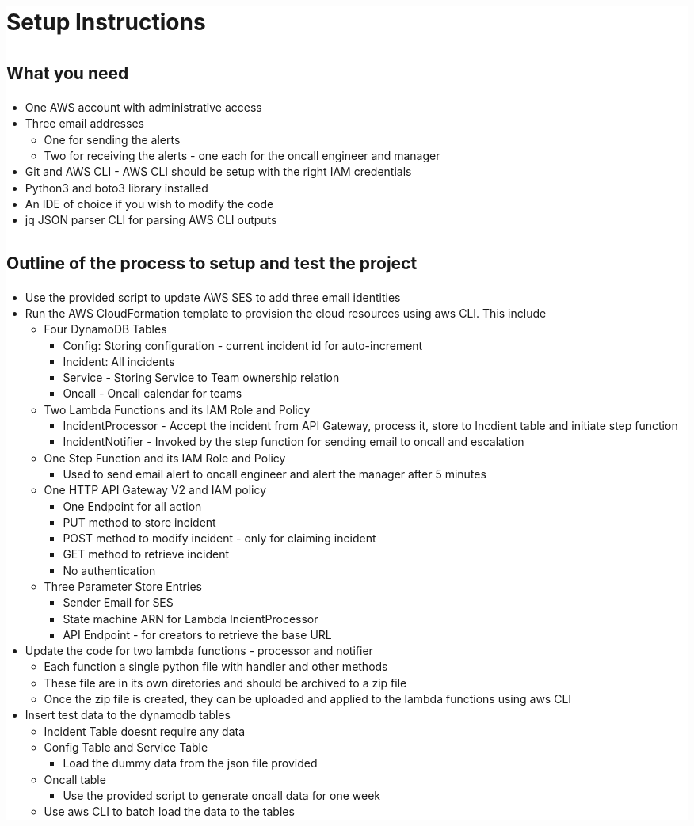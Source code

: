 # Setup Instructions

## What you need

- One AWS account with administrative access
- Three email addresses
  - One for sending the alerts
  - Two for receiving the alerts - one each for the oncall engineer and manager
- Git and AWS CLI - AWS CLI should be setup with the right IAM credentials
- Python3 and boto3 library installed
- An IDE of choice if you wish to modify the code
- jq JSON parser CLI for parsing AWS CLI outputs

## Outline of the process to setup and test the project

- Use the provided script to update AWS SES to add three email identities
- Run the AWS CloudFormation template to provision the cloud resources using aws CLI.  This include
  - Four DynamoDB Tables
    - Config: Storing configuration - current incident id for auto-increment
    - Incident: All incidents
    - Service - Storing Service to Team ownership relation
    - Oncall - Oncall calendar for teams
  - Two Lambda Functions and its IAM Role and Policy
    - IncidentProcessor - Accept the incident from API Gateway, process it, store to Incdient table and initiate step function
    - IncidentNotifier - Invoked by the step function for sending email to oncall and escalation
  - One Step Function and its IAM Role and Policy
    - Used to send email alert to oncall engineer and alert the manager after 5 minutes
  - One HTTP API Gateway V2 and IAM policy
    - One Endpoint for all action
    - PUT method to store incident
    - POST method to modify incident - only for claiming incident
    - GET method to retrieve incident
    - No authentication
  - Three Parameter Store Entries
    - Sender Email for SES
    - State machine ARN for Lambda IncientProcessor
    - API Endpoint - for creators to retrieve the base URL
- Update the code for two lambda functions - processor and notifier
  - Each function a single python file with handler and other methods
  - These file are in its own diretories and should be archived to a zip file
  - Once the zip file is created, they can be uploaded and applied to the lambda functions using aws CLI
- Insert test data to the dynamodb tables
  - Incident Table doesnt require any data
  - Config Table and Service Table
    - Load the dummy data from the json file provided
  - Oncall table
    - Use the provided script to generate oncall data for one week 
  - Use aws CLI to batch load the data to the tables

